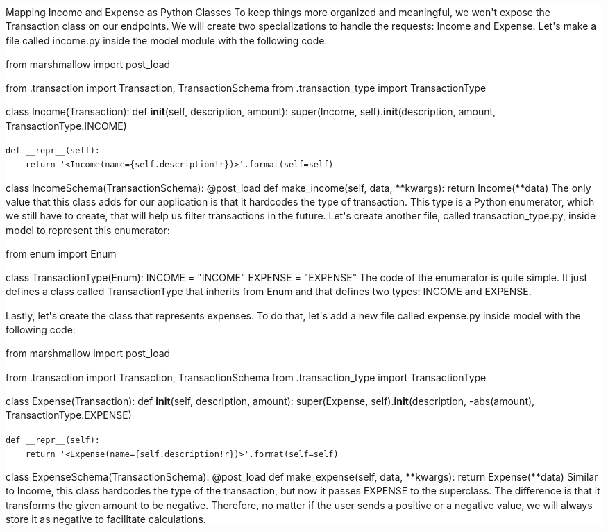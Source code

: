 Mapping Income and Expense as Python Classes
To keep things more organized and meaningful, we won't expose the Transaction class on our endpoints. We will create two specializations to handle the requests: Income and Expense. Let's make a file called income.py inside the model module with the following code:

from marshmallow import post_load

from .transaction import Transaction, TransactionSchema
from .transaction_type import TransactionType


class Income(Transaction):
    def __init__(self, description, amount):
        super(Income, self).__init__(description, amount, TransactionType.INCOME)

    def __repr__(self):
        return '<Income(name={self.description!r})>'.format(self=self)


class IncomeSchema(TransactionSchema):
    @post_load
    def make_income(self, data, **kwargs):
        return Income(**data)
The only value that this class adds for our application is that it hardcodes the type of transaction. This type is a Python enumerator, which we still have to create, that will help us filter transactions in the future. Let's create another file, called transaction_type.py, inside model to represent this enumerator:

from enum import Enum


class TransactionType(Enum):
    INCOME = "INCOME"
    EXPENSE = "EXPENSE"
The code of the enumerator is quite simple. It just defines a class called TransactionType that inherits from Enum and that defines two types: INCOME and EXPENSE.

Lastly, let's create the class that represents expenses. To do that, let's add a new file called expense.py inside model with the following code:

from marshmallow import post_load

from .transaction import Transaction, TransactionSchema
from .transaction_type import TransactionType


class Expense(Transaction):
    def __init__(self, description, amount):
        super(Expense, self).__init__(description, -abs(amount), TransactionType.EXPENSE)

    def __repr__(self):
        return '<Expense(name={self.description!r})>'.format(self=self)


class ExpenseSchema(TransactionSchema):
    @post_load
    def make_expense(self, data, **kwargs):
        return Expense(**data)
Similar to Income, this class hardcodes the type of the transaction, but now it passes EXPENSE to the superclass. The difference is that it transforms the given amount to be negative. Therefore, no matter if the user sends a positive or a negative value, we will always store it as negative to facilitate calculations.
